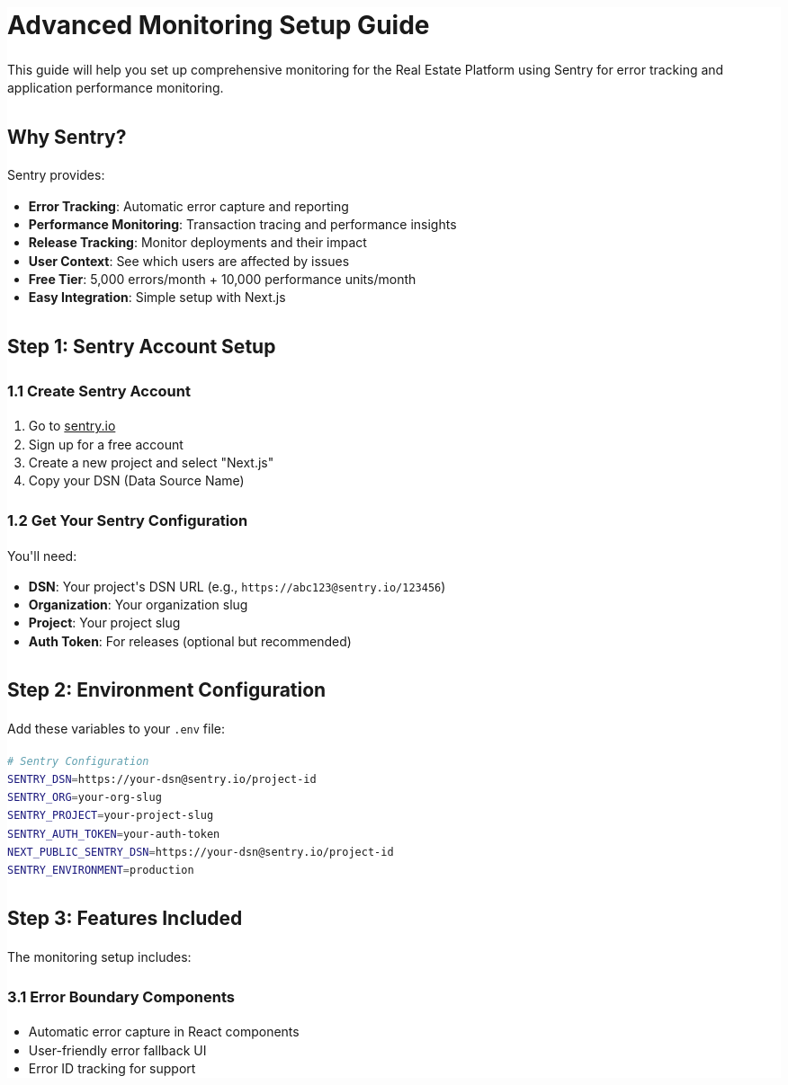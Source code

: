 # Advanced Monitoring Setup Guide

This guide will help you set up comprehensive monitoring for the Real Estate Platform using Sentry for error tracking and application performance monitoring.

## Why Sentry?

Sentry provides:
- **Error Tracking**: Automatic error capture and reporting
- **Performance Monitoring**: Transaction tracing and performance insights
- **Release Tracking**: Monitor deployments and their impact
- **User Context**: See which users are affected by issues
- **Free Tier**: 5,000 errors/month + 10,000 performance units/month
- **Easy Integration**: Simple setup with Next.js

## Step 1: Sentry Account Setup

### 1.1 Create Sentry Account
1. Go to [sentry.io](https://sentry.io)
2. Sign up for a free account
3. Create a new project and select "Next.js"
4. Copy your DSN (Data Source Name)

### 1.2 Get Your Sentry Configuration
You'll need:
- **DSN**: Your project's DSN URL (e.g., `https://abc123@sentry.io/123456`)
- **Organization**: Your organization slug
- **Project**: Your project slug
- **Auth Token**: For releases (optional but recommended)

## Step 2: Environment Configuration

Add these variables to your `.env` file:

```bash
# Sentry Configuration
SENTRY_DSN=https://your-dsn@sentry.io/project-id
SENTRY_ORG=your-org-slug
SENTRY_PROJECT=your-project-slug
SENTRY_AUTH_TOKEN=your-auth-token
NEXT_PUBLIC_SENTRY_DSN=https://your-dsn@sentry.io/project-id
SENTRY_ENVIRONMENT=production
```

## Step 3: Features Included

The monitoring setup includes:

### 3.1 Error Boundary Components
- Automatic error capture in React components
- User-friendly error fallback UI
- Error ID tracking for support
